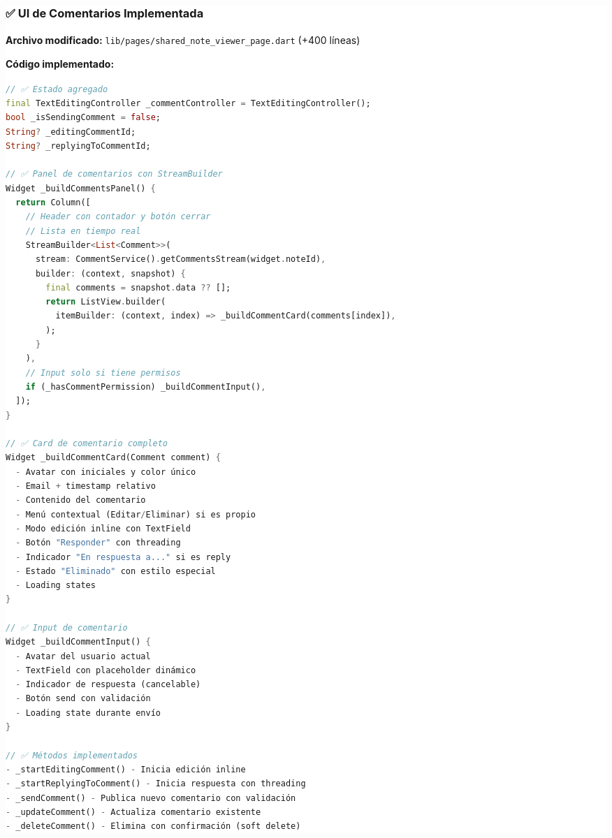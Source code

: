 ### ✅ UI de Comentarios Implementada

**Archivo modificado:** `lib/pages/shared_note_viewer_page.dart` (+400 líneas)

**Código implementado:**

```dart
// ✅ Estado agregado
final TextEditingController _commentController = TextEditingController();
bool _isSendingComment = false;
String? _editingCommentId;
String? _replyingToCommentId;

// ✅ Panel de comentarios con StreamBuilder
Widget _buildCommentsPanel() {
  return Column([
    // Header con contador y botón cerrar
    // Lista en tiempo real
    StreamBuilder<List<Comment>>(
      stream: CommentService().getCommentsStream(widget.noteId),
      builder: (context, snapshot) {
        final comments = snapshot.data ?? [];
        return ListView.builder(
          itemBuilder: (context, index) => _buildCommentCard(comments[index]),
        );
      }
    ),
    // Input solo si tiene permisos
    if (_hasCommentPermission) _buildCommentInput(),
  ]);
}

// ✅ Card de comentario completo
Widget _buildCommentCard(Comment comment) {
  - Avatar con iniciales y color único
  - Email + timestamp relativo
  - Contenido del comentario
  - Menú contextual (Editar/Eliminar) si es propio
  - Modo edición inline con TextField
  - Botón "Responder" con threading
  - Indicador "En respuesta a..." si es reply
  - Estado "Eliminado" con estilo especial
  - Loading states
}

// ✅ Input de comentario
Widget _buildCommentInput() {
  - Avatar del usuario actual
  - TextField con placeholder dinámico
  - Indicador de respuesta (cancelable)
  - Botón send con validación
  - Loading state durante envío
}

// ✅ Métodos implementados
- _startEditingComment() - Inicia edición inline
- _startReplyingToComment() - Inicia respuesta con threading
- _sendComment() - Publica nuevo comentario con validación
- _updateComment() - Actualiza comentario existente
- _deleteComment() - Elimina con confirmación (soft delete)
```
